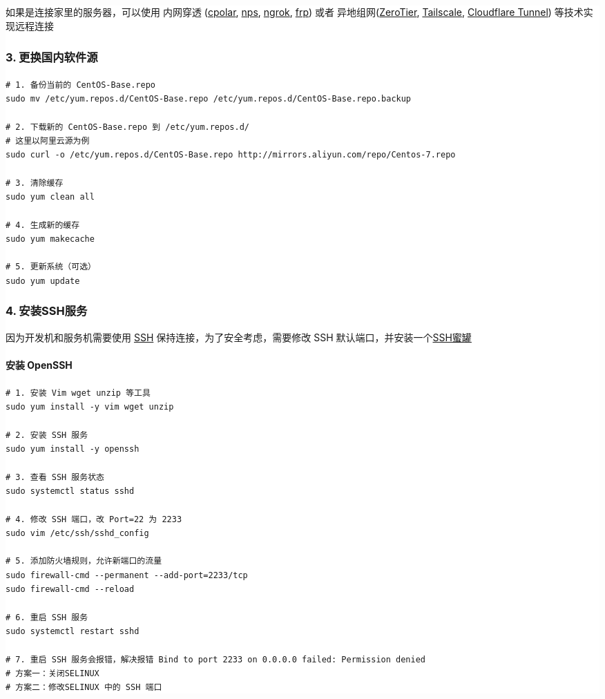 如果是连接家里的服务器，可以使用 内网穿透 ([cpolar](https://www.cpolar.com/), [nps](https://github.com/ehang-io/nps), [ngrok](https://ngrok.com/), [frp](https://github.com/fatedier/frp)) 或者 异地组网([ZeroTier](https://my.zerotier.com/network), [Tailscale](https://tailscale.com/kb/1017/install), [Cloudflare Tunnel](https://one.dash.cloudflare.com/cd6e8b10038eef80310dac6ae9bf526c/networks/tunnels)) 等技术实现远程连接

### 3. 更换国内软件源

```shell
# 1. 备份当前的 CentOS-Base.repo
sudo mv /etc/yum.repos.d/CentOS-Base.repo /etc/yum.repos.d/CentOS-Base.repo.backup
 
# 2. 下载新的 CentOS-Base.repo 到 /etc/yum.repos.d/
# 这里以阿里云源为例
sudo curl -o /etc/yum.repos.d/CentOS-Base.repo http://mirrors.aliyun.com/repo/Centos-7.repo
 
# 3. 清除缓存
sudo yum clean all
 
# 4. 生成新的缓存
sudo yum makecache
 
# 5. 更新系统（可选）
sudo yum update

```

### 4. 安装SSH服务
因为开发机和服务机需要使用 [SSH](https://www.openssh.com/) 保持连接，为了安全考虑，需要修改 SSH 默认端口，并安装一个[SSH蜜罐](https://github.com/search?q=SSH+Honeypot&type=repositories&s=stars&o=desc)

#### 安装 OpenSSH

```shell
# 1. 安装 Vim wget unzip 等工具
sudo yum install -y vim wget unzip

# 2. 安装 SSH 服务
sudo yum install -y openssh

# 3. 查看 SSH 服务状态
sudo systemctl status sshd

# 4. 修改 SSH 端口，改 Port=22 为 2233
sudo vim /etc/ssh/sshd_config

# 5. 添加防火墙规则，允许新端口的流量
sudo firewall-cmd --permanent --add-port=2233/tcp
sudo firewall-cmd --reload

# 6. 重启 SSH 服务
sudo systemctl restart sshd

# 7. 重启 SSH 服务会报错，解决报错 Bind to port 2233 on 0.0.0.0 failed: Permission denied
# 方案一：关闭SELINUX
# 方案二：修改SELINUX 中的 SSH 端口
```
